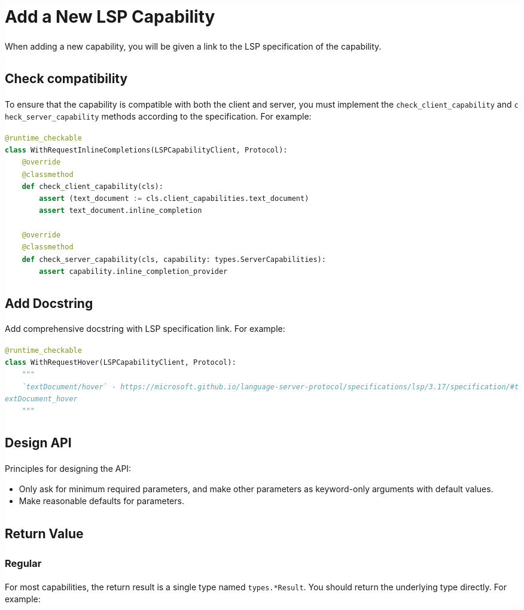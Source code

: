 # Add a New LSP Capability

When adding a new capability, you will be given a link to the LSP specification of the capability.

## Check compatibility

To ensure that the capability is compatible with both the client and server, you must implement the `check_client_capability` and `check_server_capability` methods according to the specification. For example:

```python
@runtime_checkable
class WithRequestInlineCompletions(LSPCapabilityClient, Protocol):
    @override
    @classmethod
    def check_client_capability(cls):
        assert (text_document := cls.client_capabilities.text_document)
        assert text_document.inline_completion

    @override
    @classmethod
    def check_server_capability(cls, capability: types.ServerCapabilities):
        assert capability.inline_completion_provider
```

## Add Docstring

Add comprehensive docstring with LSP specification link. For example:

```python
@runtime_checkable
class WithRequestHover(LSPCapabilityClient, Protocol):
    """
    `textDocument/hover` - https://microsoft.github.io/language-server-protocol/specifications/lsp/3.17/specification/#textDocument_hover
    """
```

## Design API

Principles for designing the API:

- Only ask for minimum required parameters, and make other parameters as keyword-only arguments with default values.
- Make reasonable defaults for parameters.

## Return Value

### Regular

For most capabilities, the return result is a single type named `types.*Result`. You should return the underlying type directly. For example:
